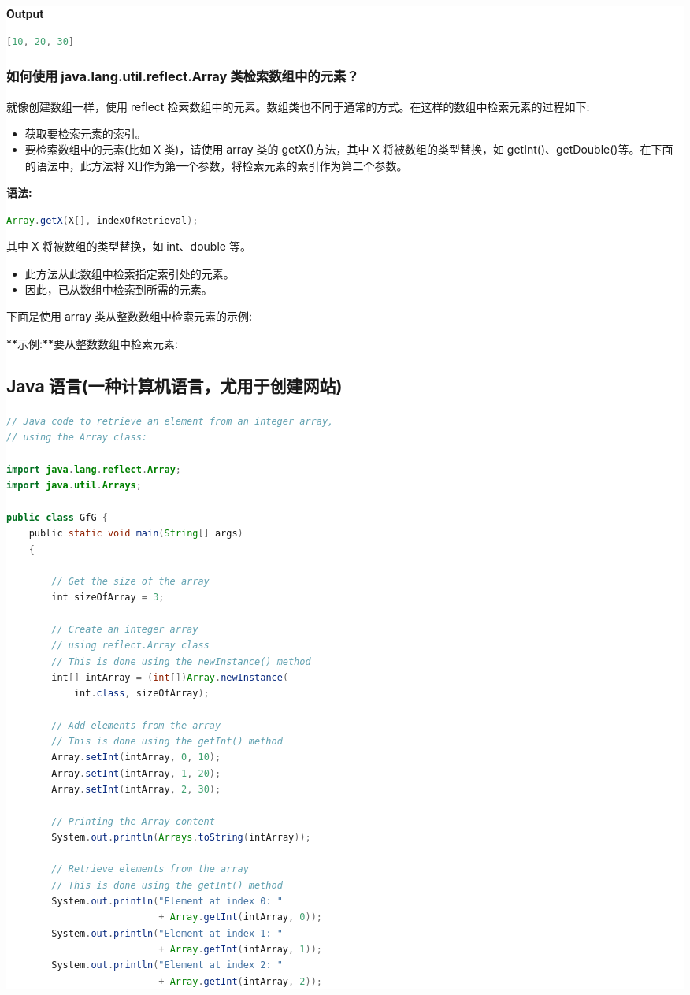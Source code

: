 **Output**

```java
[10, 20, 30]
```

### 如何使用 java.lang.util.reflect.Array 类检索数组中的元素？

就像创建数组一样，使用 reflect 检索数组中的元素。数组类也不同于通常的方式。在这样的数组中检索元素的过程如下:

*   获取要检索元素的索引。
*   要检索数组中的元素(比如 X 类)，请使用 array 类的 getX()方法，其中 X 将被数组的类型替换，如 getInt()、getDouble()等。在下面的语法中，此方法将 X[]作为第一个参数，将检索元素的索引作为第二个参数。

**语法:**

```java
Array.getX(X[], indexOfRetrieval);
```

其中 X 将被数组的类型替换，如 int、double 等。

*   此方法从此数组中检索指定索引处的元素。
*   因此，已从数组中检索到所需的元素。

下面是使用 array 类从整数数组中检索元素的示例:

**示例:**要从整数数组中检索元素:

## Java 语言(一种计算机语言，尤用于创建网站)

```java
// Java code to retrieve an element from an integer array,
// using the Array class:

import java.lang.reflect.Array;
import java.util.Arrays;

public class GfG {
    public static void main(String[] args)
    {

        // Get the size of the array
        int sizeOfArray = 3;

        // Create an integer array
        // using reflect.Array class
        // This is done using the newInstance() method
        int[] intArray = (int[])Array.newInstance(
            int.class, sizeOfArray);

        // Add elements from the array
        // This is done using the getInt() method
        Array.setInt(intArray, 0, 10);
        Array.setInt(intArray, 1, 20);
        Array.setInt(intArray, 2, 30);

        // Printing the Array content
        System.out.println(Arrays.toString(intArray));

        // Retrieve elements from the array
        // This is done using the getInt() method
        System.out.println("Element at index 0: "
                           + Array.getInt(intArray, 0));
        System.out.println("Element at index 1: "
                           + Array.getInt(intArray, 1));
        System.out.println("Element at index 2: "
                           + Array.getInt(intArray, 2));
```